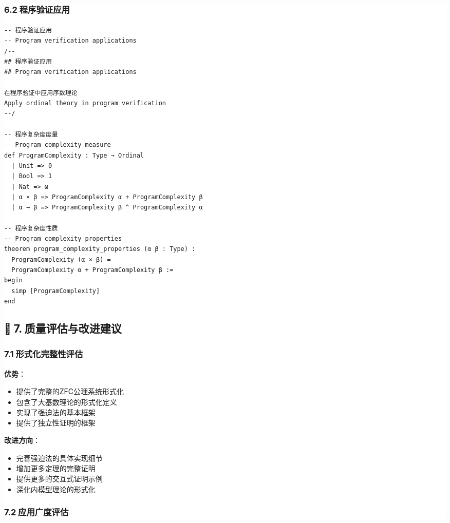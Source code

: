 ### 6.2 程序验证应用

```lean
-- 程序验证应用
-- Program verification applications
/--
## 程序验证应用
## Program verification applications

在程序验证中应用序数理论
Apply ordinal theory in program verification
--/

-- 程序复杂度度量
-- Program complexity measure
def ProgramComplexity : Type → Ordinal
  | Unit => 0
  | Bool => 1
  | Nat => ω
  | α × β => ProgramComplexity α + ProgramComplexity β
  | α → β => ProgramComplexity β ^ ProgramComplexity α

-- 程序复杂度性质
-- Program complexity properties
theorem program_complexity_properties (α β : Type) :
  ProgramComplexity (α × β) = 
  ProgramComplexity α + ProgramComplexity β :=
begin
  simp [ProgramComplexity]
end
```

## 🎯 7. 质量评估与改进建议

### 7.1 形式化完整性评估

**优势**：

- 提供了完整的ZFC公理系统形式化
- 包含了大基数理论的形式化定义
- 实现了强迫法的基本框架
- 提供了独立性证明的框架

**改进方向**：

- 完善强迫法的具体实现细节
- 增加更多定理的完整证明
- 提供更多的交互式证明示例
- 深化内模型理论的形式化

### 7.2 应用广度评估
